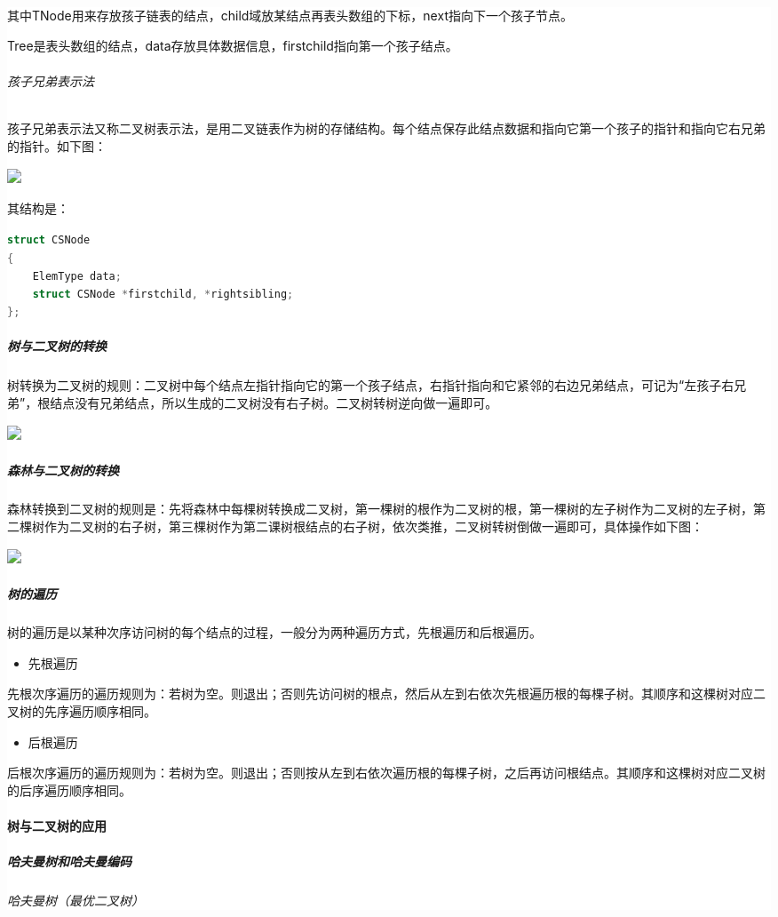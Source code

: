 其中TNode用来存放孩子链表的结点，child域放某结点再表头数组的下标，next指向下一个孩子节点。

Tree是表头数组的结点，data存放具体数据信息，firstchild指向第一个孩子结点。




###### 孩子兄弟表示法

孩子兄弟表示法又称二叉树表示法，是用二叉链表作为树的存储结构。每个结点保存此结点数据和指向它第一个孩子的指针和指向它右兄弟的指针。如下图：

<img src="./assets/image-20180906142946009.png" width=600>

其结构是：

```c
struct CSNode
{
    ElemType data;
    struct CSNode *firstchild, *rightsibling;
};
```



##### 树与二叉树的转换

树转换为二叉树的规则：二叉树中每个结点左指针指向它的第一个孩子结点，右指针指向和它紧邻的右边兄弟结点，可记为“左孩子右兄弟”，根结点没有兄弟结点，所以生成的二叉树没有右子树。二叉树转树逆向做一遍即可。

<img src="./assets/image-20180906144422176.png" width=500>



##### 森林与二叉树的转换

森林转换到二叉树的规则是：先将森林中每棵树转换成二叉树，第一棵树的根作为二叉树的根，第一棵树的左子树作为二叉树的左子树，第二棵树作为二叉树的右子树，第三棵树作为第二课树根结点的右子树，依次类推，二叉树转树倒做一遍即可，具体操作如下图：

<img src="./assets/image-20180906150422053.png" width=500>



##### 树的遍历

树的遍历是以某种次序访问树的每个结点的过程，一般分为两种遍历方式，先根遍历和后根遍历。

- 先根遍历

先根次序遍历的遍历规则为：若树为空。则退出；否则先访问树的根点，然后从左到右依次先根遍历根的每棵子树。其顺序和这棵树对应二叉树的先序遍历顺序相同。

- 后根遍历

后根次序遍历的遍历规则为：若树为空。则退出；否则按从左到右依次遍历根的每棵子树，之后再访问根结点。其顺序和这棵树对应二叉树的后序遍历顺序相同。



#### 树与二叉树的应用

##### 哈夫曼树和哈夫曼编码

###### 哈夫曼树（最优二叉树）
